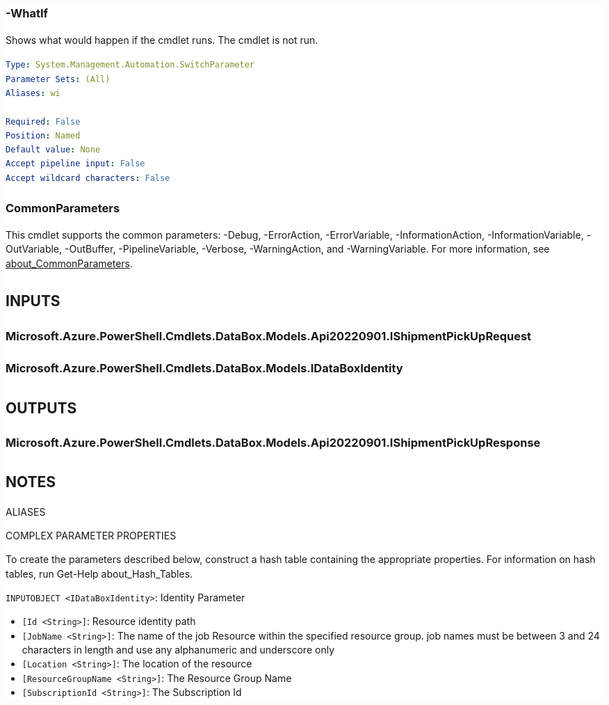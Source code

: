 ### -WhatIf
Shows what would happen if the cmdlet runs.
The cmdlet is not run.

```yaml
Type: System.Management.Automation.SwitchParameter
Parameter Sets: (All)
Aliases: wi

Required: False
Position: Named
Default value: None
Accept pipeline input: False
Accept wildcard characters: False
```

### CommonParameters
This cmdlet supports the common parameters: -Debug, -ErrorAction, -ErrorVariable, -InformationAction, -InformationVariable, -OutVariable, -OutBuffer, -PipelineVariable, -Verbose, -WarningAction, and -WarningVariable. For more information, see [about_CommonParameters](http://go.microsoft.com/fwlink/?LinkID=113216).

## INPUTS

### Microsoft.Azure.PowerShell.Cmdlets.DataBox.Models.Api20220901.IShipmentPickUpRequest

### Microsoft.Azure.PowerShell.Cmdlets.DataBox.Models.IDataBoxIdentity

## OUTPUTS

### Microsoft.Azure.PowerShell.Cmdlets.DataBox.Models.Api20220901.IShipmentPickUpResponse

## NOTES

ALIASES

COMPLEX PARAMETER PROPERTIES

To create the parameters described below, construct a hash table containing the appropriate properties. For information on hash tables, run Get-Help about_Hash_Tables.


`INPUTOBJECT <IDataBoxIdentity>`: Identity Parameter
  - `[Id <String>]`: Resource identity path
  - `[JobName <String>]`: The name of the job Resource within the specified resource group. job names must be between 3 and 24 characters in length and use any alphanumeric and underscore only
  - `[Location <String>]`: The location of the resource
  - `[ResourceGroupName <String>]`: The Resource Group Name
  - `[SubscriptionId <String>]`: The Subscription Id
